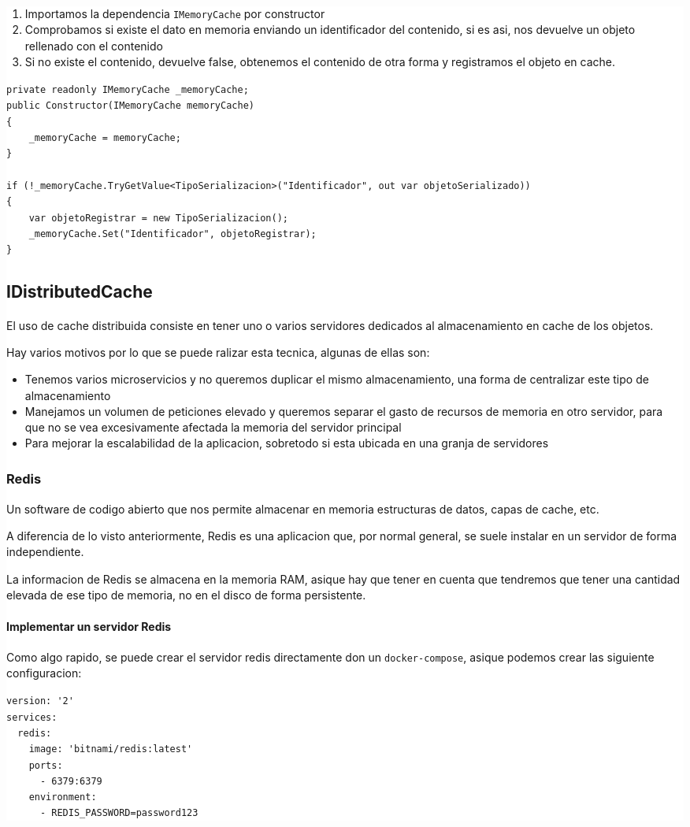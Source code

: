 1. Importamos la dependencia `IMemoryCache` por constructor
1. Comprobamos si existe el dato en memoria enviando un identificador del contenido, si es asi, nos devuelve un objeto rellenado con el contenido
1. Si no existe el contenido, devuelve false, obtenemos el contenido de otra forma y registramos el objeto en cache.
```Csharp
private readonly IMemoryCache _memoryCache;
public Constructor(IMemoryCache memoryCache)
{
    _memoryCache = memoryCache;
}

if (!_memoryCache.TryGetValue<TipoSerializacion>("Identificador", out var objetoSerializado))
{
    var objetoRegistrar = new TipoSerializacion();
    _memoryCache.Set("Identificador", objetoRegistrar);
}
```

## IDistributedCache
El uso de cache distribuida consiste en tener uno o varios servidores dedicados al almacenamiento en cache de los objetos.

Hay varios motivos por lo que se puede ralizar esta tecnica, algunas de ellas son:
- Tenemos varios microservicios y no queremos duplicar el mismo almacenamiento, una forma de centralizar este tipo de almacenamiento
- Manejamos un volumen de peticiones elevado y queremos separar el gasto de recursos de memoria en otro servidor, para que no se vea excesivamente afectada la memoria del servidor principal
- Para mejorar la escalabilidad de la aplicacion, sobretodo si esta ubicada en una granja de servidores

### Redis
Un software de codigo abierto que nos permite almacenar en memoria estructuras de datos, capas de cache, etc.

A diferencia de lo visto anteriormente, Redis es una aplicacion que, por normal general, se suele instalar en un servidor de forma independiente.

La informacion de Redis se almacena en la memoria RAM, asique hay que tener en cuenta que tendremos que tener una cantidad elevada de ese tipo de memoria, no en el disco de forma persistente. 

#### Implementar un servidor Redis
Como algo rapido, se puede crear el servidor redis directamente don un `docker-compose`, asique podemos crear las siguiente configuracion:

```docker
version: '2'
services:
  redis:
    image: 'bitnami/redis:latest'
    ports:
      - 6379:6379
    environment:
      - REDIS_PASSWORD=password123
```
